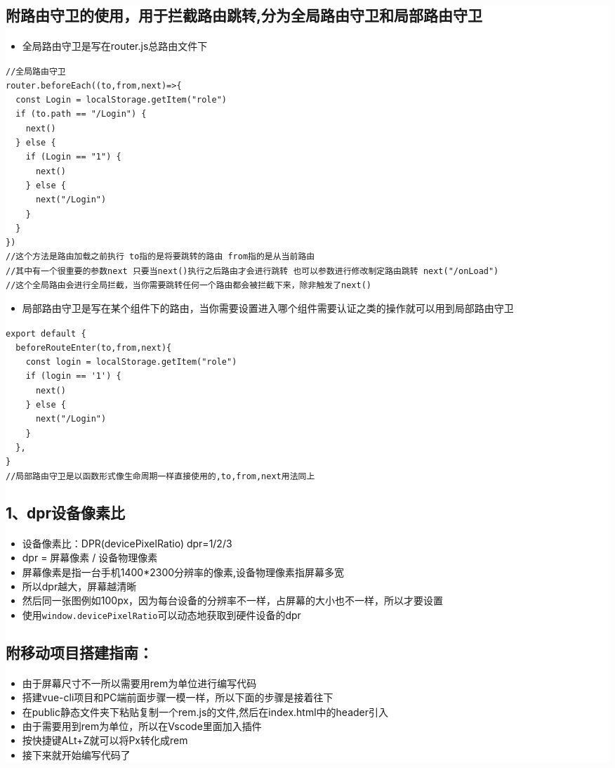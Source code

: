 ## 附路由守卫的使用，用于拦截路由跳转,分为全局路由守卫和局部路由守卫
* 全局路由守卫是写在router.js总路由文件下
```
//全局路由守卫
router.beforeEach((to,from,next)=>{    
  const Login = localStorage.getItem("role")
  if (to.path == "/Login") {
    next()
  } else {
    if (Login == "1") {
      next()
    } else {
      next("/Login")
    }
  }
})
//这个方法是路由加载之前执行 to指的是将要跳转的路由 from指的是从当前路由 
//其中有一个很重要的参数next 只要当next()执行之后路由才会进行跳转 也可以参数进行修改制定路由跳转 next("/onLoad")
//这个全局路由会进行全局拦截，当你需要跳转任何一个路由都会被拦截下来，除非触发了next()
```
* 局部路由守卫是写在某个组件下的路由，当你需要设置进入哪个组件需要认证之类的操作就可以用到局部路由守卫
```
export default {
  beforeRouteEnter(to,from,next){
    const login = localStorage.getItem("role")
    if (login == '1') {
      next()
    } else {
      next("/Login")
    }
  },
}
//局部路由守卫是以函数形式像生命周期一样直接使用的,to,from,next用法同上
```

## 1、dpr设备像素比

* 设备像素比：DPR(devicePixelRatio)  dpr=1/2/3
* dpr = 屏幕像素 / 设备物理像素
* 屏幕像素是指一台手机1400*2300分辨率的像素,设备物理像素指屏幕多宽
* 所以dpr越大，屏幕越清晰
* 然后同一张图例如100px，因为每台设备的分辨率不一样，占屏幕的大小也不一样，所以才要设置
* 使用`window.devicePixelRatio`可以动态地获取到硬件设备的dpr

## 附移动项目搭建指南：
* 由于屏幕尺寸不一所以需要用rem为单位进行编写代码
* 搭建vue-cli项目和PC端前面步骤一模一样，所以下面的步骤是接着往下
* 在public静态文件夹下粘贴复制一个rem.js的文件,然后在index.html中的header引入
* 由于需要用到rem为单位，所以在Vscode里面加入插件[](https://blog.csdn.net/wjnf012/article/details/92074232)
* 按快捷键ALt+Z就可以将Px转化成rem
* 接下来就开始编写代码了
